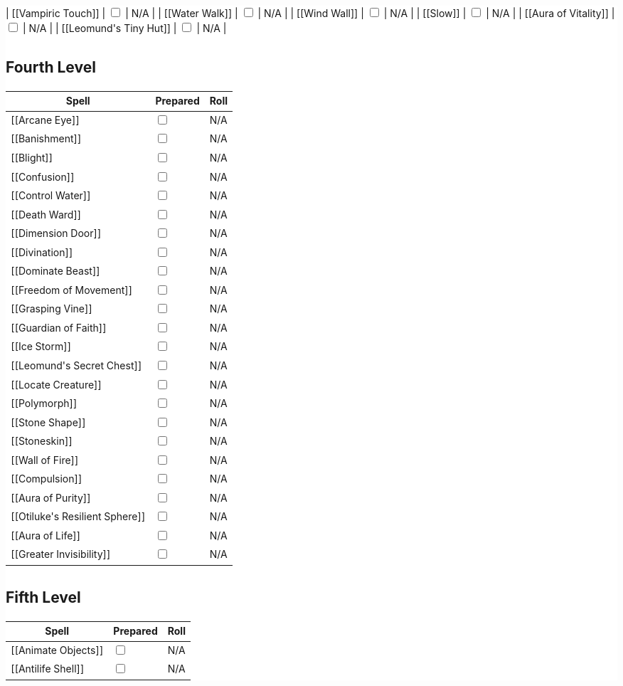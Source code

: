 | [[Vampiric Touch]]         | <input type="checkbox"> | N/A  |
| [[Water Walk]]             | <input type="checkbox"> | N/A  |
| [[Wind Wall]]              | <input type="checkbox"> | N/A  |
| [[Slow]]                   | <input type="checkbox"> | N/A  |
| [[Aura of Vitality]]       | <input type="checkbox"> | N/A  |
| [[Leomund's Tiny Hut]]     | <input type="checkbox"> | N/A  |
## Fourth Level
| Spell                          | Prepared                | Roll |
| ------------------------------ | ----------------------- | ---- |
| [[Arcane Eye]]                 | <input type="checkbox"> | N/A  |
| [[Banishment]]                 | <input type="checkbox"> | N/A  |
| [[Blight]]                     | <input type="checkbox"> | N/A  |
| [[Confusion]]                  | <input type="checkbox"> | N/A  |
| [[Control Water]]              | <input type="checkbox"> | N/A  |
| [[Death Ward]]                 | <input type="checkbox"> | N/A  |
| [[Dimension Door]]             | <input type="checkbox"> | N/A  |
| [[Divination]]                 | <input type="checkbox"> | N/A  |
| [[Dominate Beast]]             | <input type="checkbox"> | N/A  |
| [[Freedom of Movement]]        | <input type="checkbox"> | N/A  |
| [[Grasping Vine]]              | <input type="checkbox"> | N/A  |
| [[Guardian of Faith]]          | <input type="checkbox"> | N/A  |
| [[Ice Storm]]                  | <input type="checkbox"> | N/A  |
| [[Leomund's Secret Chest]]     | <input type="checkbox"> | N/A  |
| [[Locate Creature]]            | <input type="checkbox"> | N/A  |
| [[Polymorph]]                  | <input type="checkbox"> | N/A  |
| [[Stone Shape]]                | <input type="checkbox"> | N/A  |
| [[Stoneskin]]                  | <input type="checkbox"> | N/A  |
| [[Wall of Fire]]               | <input type="checkbox"> | N/A  |
| [[Compulsion]]                 | <input type="checkbox"> | N/A  |
| [[Aura of Purity]]             | <input type="checkbox"> | N/A  |
| [[Otiluke's Resilient Sphere]] | <input type="checkbox"> | N/A  |
| [[Aura of Life]]               | <input type="checkbox"> | N/A  |
| [[Greater Invisibility]]       | <input type="checkbox"> | N/A  |
## Fifth Level
| Spell                      | Prepared                | Roll |
| -------------------------- | ----------------------- | ---- |
| [[Animate Objects]]        | <input type="checkbox"> | N/A  |
| [[Antilife Shell]]         | <input type="checkbox"> | N/A  |